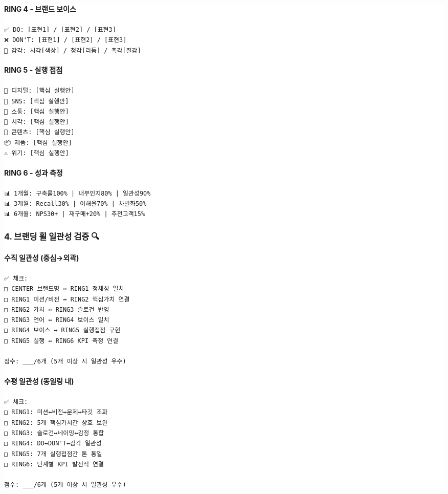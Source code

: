 #### **RING 4 - 브랜드 보이스**
```
✅ DO: [표현1] / [표현2] / [표현3]
❌ DON'T: [표현1] / [표현2] / [표현3]
🎨 감각: 시각[색상] / 청각[리듬] / 촉각[질감]
```

#### **RING 5 - 실행 접점**
```
📱 디지털: [핵심 실행안]
📱 SNS: [핵심 실행안]
💬 소통: [핵심 실행안]  
🎨 시각: [핵심 실행안]
📝 콘텐츠: [핵심 실행안]
📦 제품: [핵심 실행안]
⚠️ 위기: [핵심 실행안]
```

#### **RING 6 - 성과 측정**
```
📊 1개월: 구축률100% | 내부인지80% | 일관성90%
📊 3개월: Recall30% | 이해율70% | 차별화50%
📊 6개월: NPS30+ | 재구매+20% | 추천고객15%
```

### 4. 브랜딩 휠 일관성 검증 🔍

#### **수직 일관성 (중심→외곽)**
```
✅ 체크:
□ CENTER 브랜드명 ↔ RING1 정체성 일치
□ RING1 미션/비전 ↔ RING2 핵심가치 연결
□ RING2 가치 ↔ RING3 슬로건 반영  
□ RING3 언어 ↔ RING4 보이스 일치
□ RING4 보이스 ↔ RING5 실행접점 구현
□ RING5 실행 ↔ RING6 KPI 측정 연결

점수: ___/6개 (5개 이상 시 일관성 우수)
```

#### **수평 일관성 (동일링 내)**
```
✅ 체크:
□ RING1: 미션↔비전↔문제↔타깃 조화
□ RING2: 5개 핵심가치간 상호 보완
□ RING3: 슬로건↔네이밍↔감정 통합
□ RING4: DO↔DON'T↔감각 일관성  
□ RING5: 7개 실행접점간 톤 통일
□ RING6: 단계별 KPI 발전적 연결

점수: ___/6개 (5개 이상 시 일관성 우수)
```
